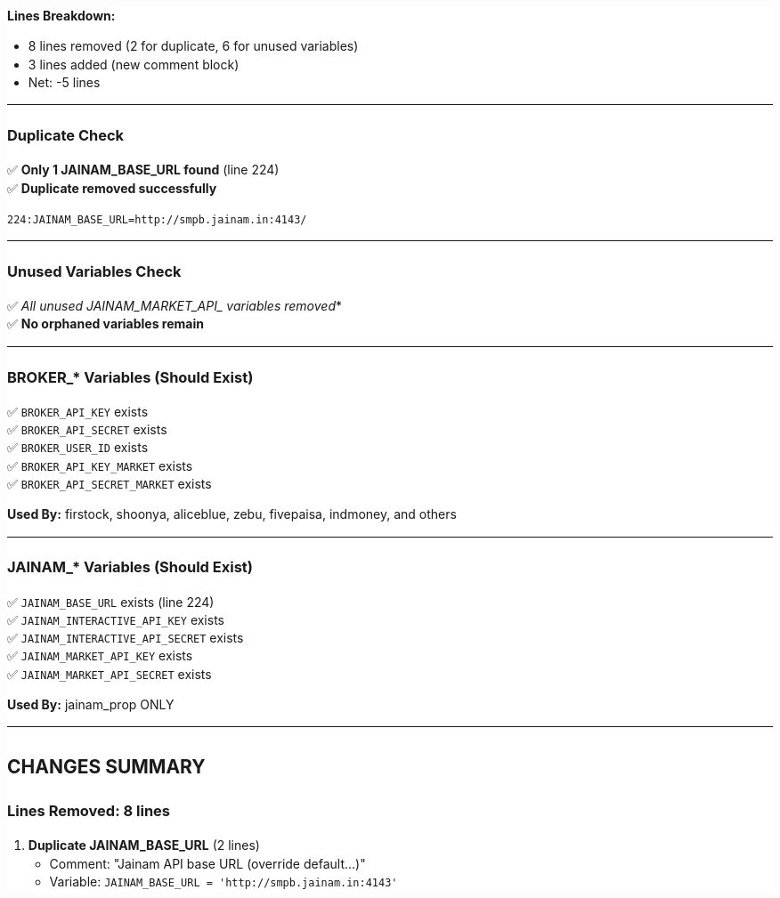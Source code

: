 **Lines Breakdown:**
- 8 lines removed (2 for duplicate, 6 for unused variables)
- 3 lines added (new comment block)
- Net: -5 lines

---

### Duplicate Check

✅ **Only 1 JAINAM_BASE_URL found** (line 224)  
✅ **Duplicate removed successfully**

```bash
224:JAINAM_BASE_URL=http://smpb.jainam.in:4143/
```

---

### Unused Variables Check

✅ **All unused JAINAM_MARKET_API_* variables removed**  
✅ **No orphaned variables remain**

---

### BROKER_* Variables (Should Exist)

✅ `BROKER_API_KEY` exists  
✅ `BROKER_API_SECRET` exists  
✅ `BROKER_USER_ID` exists  
✅ `BROKER_API_KEY_MARKET` exists  
✅ `BROKER_API_SECRET_MARKET` exists

**Used By:** firstock, shoonya, aliceblue, zebu, fivepaisa, indmoney, and others

---

### JAINAM_* Variables (Should Exist)

✅ `JAINAM_BASE_URL` exists (line 224)  
✅ `JAINAM_INTERACTIVE_API_KEY` exists  
✅ `JAINAM_INTERACTIVE_API_SECRET` exists  
✅ `JAINAM_MARKET_API_KEY` exists  
✅ `JAINAM_MARKET_API_SECRET` exists

**Used By:** jainam_prop ONLY

---

## CHANGES SUMMARY

### Lines Removed: 8 lines

1. **Duplicate JAINAM_BASE_URL** (2 lines)
   - Comment: "Jainam API base URL (override default...)"
   - Variable: `JAINAM_BASE_URL = 'http://smpb.jainam.in:4143'`
